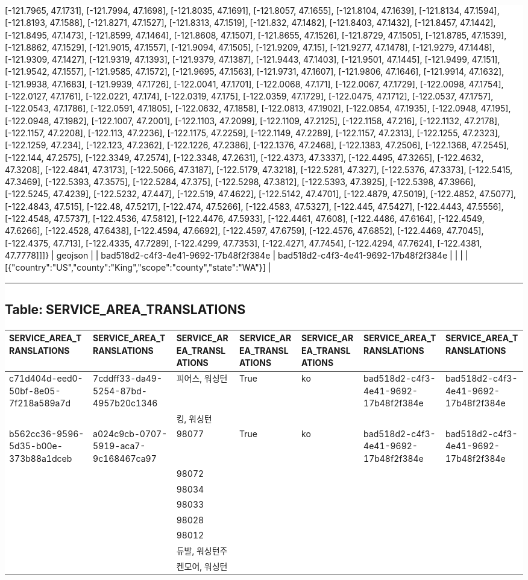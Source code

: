 [-121.7965, 47.1731], [-121.7994, 47.1698], [-121.8035, 47.1691], [-121.8057, 47.1655], [-121.8104, 47.1639], [-121.8134, 47.1594], [-121.8193, 47.1588], [-121.8271, 47.1527], [-121.8313, 47.1519], [-121.832, 47.1482], [-121.8403, 47.1432], [-121.8457, 47.1442], [-121.8495, 47.1473], [-121.8599, 47.1464], [-121.8608, 47.1507], [-121.8655, 47.1526], [-121.8729, 47.1505], [-121.8785, 47.1539], [-121.8862, 47.1529], [-121.9015, 47.1557], [-121.9094, 47.1505], [-121.9209, 47.15], [-121.9277, 47.1478], [-121.9279, 47.1448], [-121.9309, 47.1427], [-121.9319, 47.1393], [-121.9379, 47.1387], [-121.9443, 47.1403], [-121.9501, 47.1445], [-121.9499, 47.151], [-121.9542, 47.1557], [-121.9585, 47.1572], [-121.9695, 47.1563], [-121.9731, 47.1607], [-121.9806, 47.1646], [-121.9914, 47.1632], [-121.9938, 47.1683], [-121.9939, 47.1726], [-122.0041, 47.1701], [-122.0068, 47.171], [-122.0067, 47.1729], [-122.0098, 47.1754], [-122.0127, 47.1761], [-122.0221, 47.174], [-122.0319, 47.175], [-122.0359, 47.1729], [-122.0475, 47.1712], [-122.0537, 47.1757], [-122.0543, 47.1786], [-122.0591, 47.1805], [-122.0632, 47.1858], [-122.0813, 47.1902], [-122.0854, 47.1935], [-122.0948, 47.195], [-122.0948, 47.1982], [-122.1007, 47.2001], [-122.1103, 47.2099], [-122.1109, 47.2125], [-122.1158, 47.216], [-122.1132, 47.2178], [-122.1157, 47.2208], [-122.113, 47.2236], [-122.1175, 47.2259], [-122.1149, 47.2289], [-122.1157, 47.2313], [-122.1255, 47.2323], [-122.1259, 47.234], [-122.123, 47.2362], [-122.1226, 47.2386], [-122.1376, 47.2468], [-122.1383, 47.2506], [-122.1368, 47.2545], [-122.144, 47.2575], [-122.3349, 47.2574], [-122.3348, 47.2631], [-122.4373, 47.3337], [-122.4495, 47.3265], [-122.4632, 47.3208], [-122.4841, 47.3173], [-122.5066, 47.3187], [-122.5179, 47.3218], [-122.5281, 47.327], [-122.5376, 47.3373], [-122.5415, 47.3469], [-122.5393, 47.3575], [-122.5284, 47.375], [-122.5298, 47.3812], [-122.5393, 47.3925], [-122.5398, 47.3966], [-122.5245, 47.4239], [-122.5232, 47.447], [-122.519, 47.4622], [-122.5142, 47.4701], [-122.4879, 47.5019], [-122.4852, 47.5077], [-122.4843, 47.515], [-122.48, 47.5217], [-122.474, 47.5266], [-122.4583, 47.5327], [-122.445, 47.5427], [-122.4443, 47.5556], [-122.4548, 47.5737], [-122.4536, 47.5812], [-122.4476, 47.5933], [-122.4461, 47.608], [-122.4486, 47.6164], [-122.4549, 47.6266], [-122.4528, 47.6438], [-122.4594, 47.6692], [-122.4597, 47.6759], [-122.4576, 47.6852], [-122.4469, 47.7045], [-122.4375, 47.713], [-122.4335, 47.7289], [-122.4299, 47.7353], [-122.4271, 47.7454], [-122.4294, 47.7624], [-122.4381, 47.7778]]]} | geojson        |                | bad518d2-c4f3-4e41-9692-17b48f2f384e | bad518d2-c4f3-4e41-9692-17b48f2f384e |                |                |                | [{"country":"US","county":"King","scope":"county","state":"WA"}]                                                                           |

---

## Table: SERVICE_AREA_TRANSLATIONS

| SERVICE_AREA_TRANSLATIONS            | SERVICE_AREA_TRANSLATIONS            | SERVICE_AREA_TRANSLATIONS   | SERVICE_AREA_TRANSLATIONS   | SERVICE_AREA_TRANSLATIONS   | SERVICE_AREA_TRANSLATIONS            | SERVICE_AREA_TRANSLATIONS            |
|:-------------------------------------|:-------------------------------------|:----------------------------|:----------------------------|:----------------------------|:-------------------------------------|:-------------------------------------|
| c71d404d-eed0-50bf-8e05-7f218a589a7d | 7cddff33-da49-5254-87bd-4957b20c1346 | 피어스, 워싱턴                    | True                        | ko                          | bad518d2-c4f3-4e41-9692-17b48f2f384e | bad518d2-c4f3-4e41-9692-17b48f2f384e |
|                                      |                                      | 킹, 워싱턴                      |                             |                             |                                      |                                      |
| b562cc36-9596-5d35-b00e-373b88a1dceb | a024c9cb-0707-5919-aca7-9c168467ca97 | 98077                       | True                        | ko                          | bad518d2-c4f3-4e41-9692-17b48f2f384e | bad518d2-c4f3-4e41-9692-17b48f2f384e |
|                                      |                                      | 98072                       |                             |                             |                                      |                                      |
|                                      |                                      | 98034                       |                             |                             |                                      |                                      |
|                                      |                                      | 98033                       |                             |                             |                                      |                                      |
|                                      |                                      | 98028                       |                             |                             |                                      |                                      |
|                                      |                                      | 98012                       |                             |                             |                                      |                                      |
|                                      |                                      | 듀발, 워싱턴주                    |                             |                             |                                      |                                      |
|                                      |                                      | 켄모어, 워싱턴                    |                             |                             |                                      |                                      |